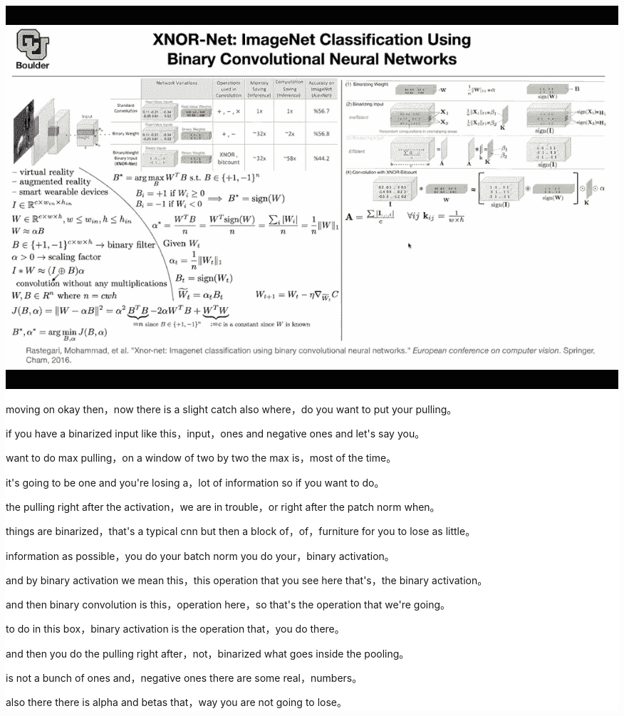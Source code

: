 ![](img/4b1a2d1c47044239f81313f5c929eb21_25.png)

moving on okay then，now there is a slight catch also where，do you want to put your pulling。

if you have a binarized input like this，input，ones and negative ones and let's say you。

want to do max pulling，on a window of two by two the max is，most of the time。

it's going to be one and you're losing a，lot of information so if you want to do。

the pulling right after the activation，we are in trouble，or right after the patch norm when。

things are binarized，that's a typical cnn but then a block of，of，furniture for you to lose as little。

information as possible，you do your batch norm you do your，binary activation。

and by binary activation we mean this，this operation that you see here that's，the binary activation。

and then binary convolution is this，operation here，so that's the operation that we're going。

to do in this box，binary activation is the operation that，you do there。

and then you do the pulling right after，not，binarized what goes inside the pooling。

is not a bunch of ones and，negative ones there are some real，numbers。

also there there is alpha and betas that，way you are not going to lose。
